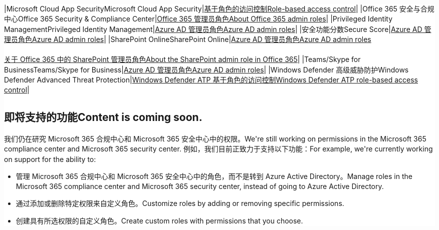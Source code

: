 |<span data-ttu-id="1f02a-305">Microsoft Cloud App Security</span><span class="sxs-lookup"><span data-stu-id="1f02a-305">Microsoft Cloud App Security</span></span>|[<span data-ttu-id="1f02a-306">基于角色的访问控制</span><span class="sxs-lookup"><span data-stu-id="1f02a-306">Role-based access control</span></span>](https://docs.microsoft.com/cloud-app-security/manage-admins)|
|<span data-ttu-id="1f02a-307">Office 365 安全与合规中心</span><span class="sxs-lookup"><span data-stu-id="1f02a-307">Office 365 Security & Compliance Center</span></span>|[<span data-ttu-id="1f02a-308">Office 365 管理员角色</span><span class="sxs-lookup"><span data-stu-id="1f02a-308">About Office 365 admin roles</span></span>](https://docs.microsoft.com/office365/SecurityCompliance/permissions-in-the-security-and-compliance-center)|
|<span data-ttu-id="1f02a-309">Privileged Identity Management</span><span class="sxs-lookup"><span data-stu-id="1f02a-309">Privileged Identity Management</span></span>|[<span data-ttu-id="1f02a-310">Azure AD 管理员角色</span><span class="sxs-lookup"><span data-stu-id="1f02a-310">Azure AD admin roles</span></span>](https://docs.microsoft.com/azure/active-directory/users-groups-roles/directory-assign-admin-roles)|
|<span data-ttu-id="1f02a-311">安全功能分数</span><span class="sxs-lookup"><span data-stu-id="1f02a-311">Secure Score</span></span>|[<span data-ttu-id="1f02a-312">Azure AD 管理员角色</span><span class="sxs-lookup"><span data-stu-id="1f02a-312">Azure AD admin roles</span></span>](https://docs.microsoft.com/azure/active-directory/users-groups-roles/directory-assign-admin-roles)|
|<span data-ttu-id="1f02a-313">SharePoint Online</span><span class="sxs-lookup"><span data-stu-id="1f02a-313">SharePoint Online</span></span>|[<span data-ttu-id="1f02a-314">Azure AD 管理员角色</span><span class="sxs-lookup"><span data-stu-id="1f02a-314">Azure AD admin roles</span></span>](https://docs.microsoft.com/azure/active-directory/users-groups-roles/directory-assign-admin-roles) <br/><br/> [<span data-ttu-id="1f02a-315">关于 Office 365 中的 SharePoint 管理员角色</span><span class="sxs-lookup"><span data-stu-id="1f02a-315">About the SharePoint admin role in Office 365</span></span>](https://docs.microsoft.com/sharepoint/sharepoint-admin-role)|
|<span data-ttu-id="1f02a-316">Teams/Skype for Business</span><span class="sxs-lookup"><span data-stu-id="1f02a-316">Teams/Skype for Business</span></span>|[<span data-ttu-id="1f02a-317">Azure AD 管理员角色</span><span class="sxs-lookup"><span data-stu-id="1f02a-317">Azure AD admin roles</span></span>](https://docs.microsoft.com/azure/active-directory/users-groups-roles/directory-assign-admin-roles)|
|<span data-ttu-id="1f02a-318">Windows Defender 高级威胁防护</span><span class="sxs-lookup"><span data-stu-id="1f02a-318">Windows Defender Advanced Threat Protection</span></span>|[<span data-ttu-id="1f02a-319">Windows Defender ATP 基于角色的访问控制</span><span class="sxs-lookup"><span data-stu-id="1f02a-319">Windows Defender ATP role-based access control</span></span>](https://docs.microsoft.com/windows/security/threat-protection/windows-defender-atp/rbac-windows-defender-advanced-threat-protection)|

## <a name="what-is-coming-soon"></a><span data-ttu-id="1f02a-320">即将支持的功能</span><span class="sxs-lookup"><span data-stu-id="1f02a-320">Content is coming soon.</span></span>

<span data-ttu-id="1f02a-321">我们仍在研究 Microsoft 365 合规中心和 Microsoft 365 安全中心中的权限。</span><span class="sxs-lookup"><span data-stu-id="1f02a-321">We're still working on permissions in the Microsoft 365 compliance center and Microsoft 365 security center.</span></span> <span data-ttu-id="1f02a-322">例如，我们目前正致力于支持以下功能：</span><span class="sxs-lookup"><span data-stu-id="1f02a-322">For example, we're currently working on support for the ability to:</span></span>

- <span data-ttu-id="1f02a-323">管理 Microsoft 365 合规中心和 Microsoft 365 安全中心中的角色，而不是转到 Azure Active Directory。</span><span class="sxs-lookup"><span data-stu-id="1f02a-323">Manage roles in the Microsoft 365 compliance center and Microsoft 365 security center, instead of going to Azure Active Directory.</span></span>

- <span data-ttu-id="1f02a-324">通过添加或删除特定权限来自定义角色。</span><span class="sxs-lookup"><span data-stu-id="1f02a-324">Customize roles by adding or removing specific permissions.</span></span>

- <span data-ttu-id="1f02a-325">创建具有所选权限的自定义角色。</span><span class="sxs-lookup"><span data-stu-id="1f02a-325">Create custom roles with permissions that you choose.</span></span>
